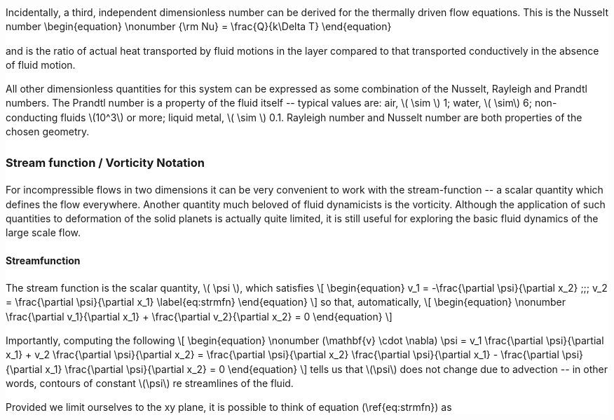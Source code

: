 

Incidentally, a third, independent dimensionless number can be derived for
the thermally driven flow equations. This is the Nusselt number
\\begin{equation} \nonumber
			{\rm Nu} = \frac{Q}{k\Delta T}
\\end{equation}

and is the ratio of actual heat transported by fluid motions in the layer compared to that transported conductively in the absence of fluid motion.

 All other dimensionless quantities for this system can be expressed as some combination of the Nusselt, Rayleigh and Prandtl numbers. The Prandtl number is a property of the fluid itself -- typical values are: air, \\( \sim \\) 1; water, \\( \sim\\) 6; non-conducting fluids \\(10^3\\) or more; liquid metal, \\( \sim \\) 0.1. Rayleigh number and Nusselt number are both properties of the chosen geometry.

### Stream function / Vorticity Notation

For incompressible flows in two dimensions it can be very convenient to work with the stream-function -- a scalar quantity which defines the flow everywhere. Another quantity much beloved of fluid dynamicists is the vorticity. Although the application of such quantities to deformation of the solid planets is actually quite limited, it is still useful for exploring the basic fluid dynamics of the large scale flow.

#### Streamfunction

The stream function is the scalar quantity, \\( \psi \\), which satisfies
\\[
\begin{equation}
				v_1 = -\frac{\partial \psi}{\partial x_2} \;\;\;
				v_2 = \frac{\partial \psi}{\partial x_1}
			\label{eq:strmfn}
\end{equation}
\\]
so that, automatically,
	\\[ \begin{equation} \nonumber
		\frac{\partial v_1}{\partial x_1} + \frac{\partial v_2}{\partial x_2} = 0
	\end{equation}  \\]

Importantly, computing the following
\\[
\begin{equation} \nonumber
		(\mathbf{v} \cdot \nabla) \psi =
				v_1 \frac{\partial \psi}{\partial x_1} +
				v_2 \frac{\partial \psi}{\partial x_2} =
				\frac{\partial \psi}{\partial x_2} \frac{\partial \psi}{\partial x_1} -
				\frac{\partial \psi}{\partial x_1} \frac{\partial \psi}{\partial x_2} = 0
\end{equation}
\\]
tells us that \\(\psi\\) does not change due to advection -- in other words, contours of constant \\(\psi\\) re streamlines of the fluid.

Provided we limit ourselves to the xy plane, it is possible to think of equation (\ref{eq:strmfn}) as
